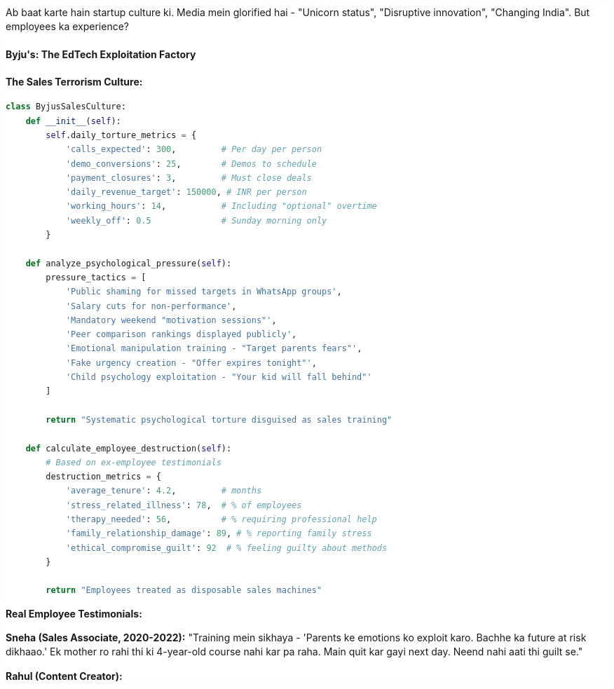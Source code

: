 Ab baat karte hain startup culture ki. Media mein glorified hai - "Unicorn status", "Disruptive innovation", "Changing India". But employees ka experience?

#### Byju's: The EdTech Exploitation Factory

**The Sales Terrorism Culture:**
```python
class ByjusSalesCulture:
    def __init__(self):
        self.daily_torture_metrics = {
            'calls_expected': 300,         # Per day per person
            'demo_conversions': 25,        # Demos to schedule
            'payment_closures': 3,         # Must close deals
            'daily_revenue_target': 150000, # INR per person
            'working_hours': 14,           # Including "optional" overtime
            'weekly_off': 0.5              # Sunday morning only
        }
    
    def analyze_psychological_pressure(self):
        pressure_tactics = [
            'Public shaming for missed targets in WhatsApp groups',
            'Salary cuts for non-performance',
            'Mandatory weekend "motivation sessions"',
            'Peer comparison rankings displayed publicly',
            'Emotional manipulation training - "Target parents fears"',
            'Fake urgency creation - "Offer expires tonight"',
            'Child psychology exploitation - "Your kid will fall behind"'
        ]
        
        return "Systematic psychological torture disguised as sales training"
    
    def calculate_employee_destruction(self):
        # Based on ex-employee testimonials
        destruction_metrics = {
            'average_tenure': 4.2,         # months
            'stress_related_illness': 78,  # % of employees
            'therapy_needed': 56,          # % requiring professional help
            'family_relationship_damage': 89, # % reporting family stress
            'ethical_compromise_guilt': 92  # % feeling guilty about methods
        }
        
        return "Employees treated as disposable sales machines"
```

**Real Employee Testimonials:**

**Sneha (Sales Associate, 2020-2022):**
"Training mein sikhaya - 'Parents ke emotions ko exploit karo. Bachhe ka future at risk dikhaao.' Ek mother ro rahi thi ki 4-year-old course nahi kar pa raha. Main quit kar gayi next day. Neend nahi aati thi guilt se."

**Rahul (Content Creator):**

